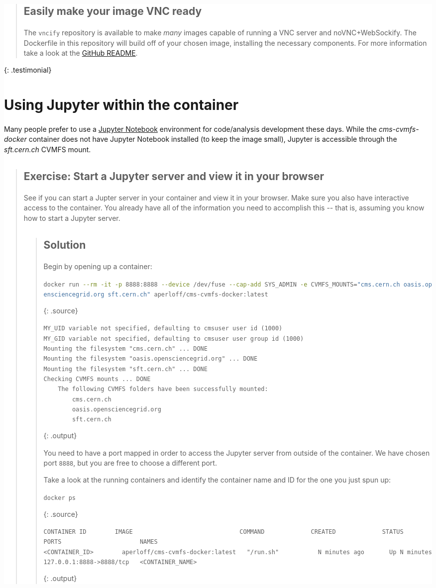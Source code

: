 > ## Easily make your image VNC ready
> The `vncify` repository is available to make *many* images capable of running a VNC server and noVNC+WebSockify. The Dockerfile in this repository will build off of your chosen image, installing the necessary components. For more information take a look at the [GitHub README](https://github.com/kpedro88/vncify).
> 
{: .testimonial}

# Using Jupyter within the container
Many people prefer to use a [Jupyter Notebook][jupyter-org] environment for code/analysis development these days. While the *cms-cvmfs-docker* container does not have Jupyter Notebook installed (to keep the image small), Jupyter is accessible through the *sft.cern.ch* CVMFS mount.

> ## Exercise: Start a Jupyter server and view it in your browser
> See if you can start a Jupter server in your container and view it in your browser. Make sure you also have interactive access to the container. You already have all of the information you need to accomplish this -- that is, assuming you know how to start a Jupyter server.
> 
> > ## Solution
> > Begin by opening up a container:
> > 
> > ~~~bash
> > docker run --rm -it -p 8888:8888 --device /dev/fuse --cap-add SYS_ADMIN -e CVMFS_MOUNTS="cms.cern.ch oasis.opensciencegrid.org sft.cern.ch" aperloff/cms-cvmfs-docker:latest
> > ~~~
> > {: .source}
> > 
> > ~~~
> > MY_UID variable not specified, defaulting to cmsuser user id (1000)
> > MY_GID variable not specified, defaulting to cmsuser user group id (1000)
> > Mounting the filesystem "cms.cern.ch" ... DONE
> > Mounting the filesystem "oasis.opensciencegrid.org" ... DONE
> > Mounting the filesystem "sft.cern.ch" ... DONE
> > Checking CVMFS mounts ... DONE
> >     The following CVMFS folders have been successfully mounted:
> >         cms.cern.ch
> >         oasis.opensciencegrid.org
> >         sft.cern.ch
> > ~~~
> > {: .output}
> > 
> > You need to have a port mapped in order to access the Jupyter server from outside of the container. We have chosen port `8888`, but you are free to choose a different port.
> > 
> > Take a look at the running containers and identify the container name and ID for the one you just spun up:
> > 
> > ~~~bash
> > docker ps
> > ~~~
> > {: .source}
> > 
> > ~~~
> > CONTAINER ID        IMAGE                              COMMAND             CREATED             STATUS              PORTS                      NAMES
> > <CONTAINER_ID>        aperloff/cms-cvmfs-docker:latest   "/run.sh"           N minutes ago       Up N minutes        127.0.0.1:8888->8888/tcp   <CONTAINER_NAME>
> > ~~~
> > {: .output}
> > 

[jupyter-org]: https://jupyter.org/